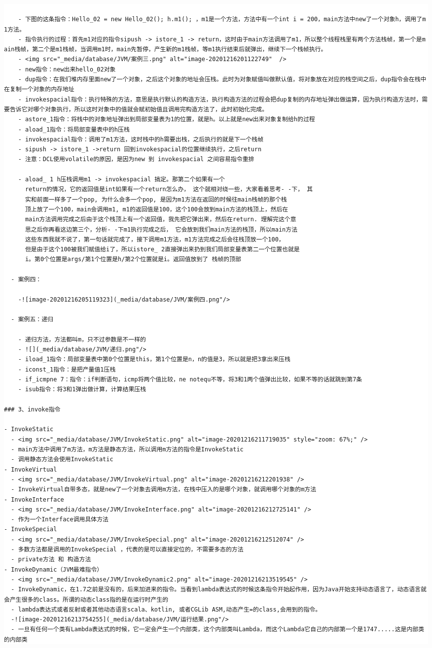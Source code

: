 ```

    - 下图的这条指令：Hello_02 = new Hello_02(); h.m1(); ，m1是一个方法，方法中有一个int i = 200，main方法中new了一个对象h，调用了m1方法。
    - 指令执行的过程：首先m1对应的指令sipush -> istore_1 -> return，这时由于main方法调用了m1，所以整个线程栈里有两个方法栈帧，第一个是main栈帧，第二个是m1栈帧，当调用m1时，main先暂停，产生新的m1栈帧，等m1执行结束后就弹出，继续下一个栈帧执行。
    - <img src="_media/database/JVM/案例三.png" alt="image-20201216201122749"  />
    - new指令：new出来hello_02对象
    - dup指令：在我们堆内存里面new了一个对象，之后这个对象的地址会压栈。此时为对象赋值叫做默认值，将对象放在对应的栈空间之后，dup指令会在栈中在复制一个对象的内存地址
    - invokespacial指令：执行特殊的方法，意思是执行默认的构造方法，执行构造方法的过程会把dup复制的内存地址弹出做运算，因为执行构造方法时，需要告诉它对哪个对象执行，所以这时对象中的值就会赋初始值且调用完构造方法了，此时初始化完成。
    - astore_1指令：将栈中的对象地址弹出到局部变量表为1的位置，就是h。以上就是new出来对象复制给h的过程
    - aload_1指令：将局部变量表中的h压栈
    - invokespacial指令：调用了m1方法，这时栈中的h需要出栈，之后执行的就是下一个栈帧
    - sipush -> istore_1 ->return 回到invokespacial的位置继续执行，之后return
    - 注意：DCL使用volatile的原因，是因为new 到 invokespacial 之间容易指令重排

    - aload_ 1 h压栈调用m1 -> invokespacial 搞定。那第二个如果有一个
      return的情况，它的返回值是int如果有一个return怎么办， 这个就相对绕一些，大家看着思考- -下， 其
      实和前面一样多了一个pop, 为什么会多一个pop, 是因为m1方法在返回的时候往main栈帧的那个栈
      顶上放了一个100，main会调用m1, m1的返回值是100，这个100会放到main方法的栈顶上，然后在
      main方法调用完成之后由于这个栈顶上有一个返回值，我先把它弹出来，然后在return. 理解完这个意
      思之后你再看这边第三个，分析- -下m1执行完成之后， 它会放到我们main方法的栈顶，所以main方法
      这些东西我就不说了，第一句话就完成了，接下调用m1方法，m1方法完成之后会往栈顶放一个100，
      但是由于这个100被我们赋值给i了，所以istore_ 2直接弹出来扔到我们局部变量表第二一个位置也就是
      i。第0个位置是args/第1个位置是h/第2个位置就是i。返回值放到了 栈帧的顶部

  - 案例四：

    -![image-20201216205119323](_media/database/JVM/案例四.png"/>

  - 案例五：递归

    - 递归方法，方法都叫m，只不过参数是不一样的
    - ![](_media/database/JVM/递归.png"/>
    - iload_1指令：局部变量表中第0个位置是this，第1个位置是n，n的值是3，所以就是把3拿出来压栈
    - iconst_1指令：是把产量值1压栈
    - if_icmpne 7：指令：if判断语句，icmp将两个值比较，ne notequ不等，将3和1两个值弹出比较，如果不等的话就跳到第7条
    - isub指令：将3和1弹出做计算，计算结果压栈

### 3、invoke指令

- InvokeStatic
  - <img src="_media/database/JVM/InvokeStatic.png" alt="image-20201216211719035" style="zoom: 67%;" />
  - main方法中调用了m方法，m方法是静态方法，所以调用m方法的指令是InvokeStatic
  - 调用静态方法会使用InvokeStatic
- InvokeVirtual
  - <img src="_media/database/JVM/InvokeVirtual.png" alt="image-20201216212201938" />
  - InvokeVirtual自带多态，就是new了一个对象去调用m方法，在栈中压入的是哪个对象，就调用哪个对象的m方法
- InvokeInterface
  - <img src="_media/database/JVM/InvokeInterface.png" alt="image-20201216212725141" />
  - 作为一个Interface调用具体方法
- InvokeSpecial
  - <img src="_media/database/JVM/InvokeSpecial.png" alt="image-20201216212512074" />
  - 多数方法都是调用的InvokeSpecial ，代表的是可以直接定位的，不需要多态的方法
  - private方法 和 构造方法
- InvokeDynamic（JVM最难指令）
  - <img src="_media/database/JVM/InvokeDynamic2.png" alt="image-20201216213519545" />
  - InvokeDynamic，在1.7之前是没有的，后来加进来的指令。当看到lambda表达式的时候这条指令开始起作用，因为Java开始支持动态语言了，动态语言就会产生很多的class。所谓的动态class指的是在运行时产生的
  - lambda表达式或者反射或者其他动态语言scala、kotlin, 或者CGLib ASM,动态产生=的class,会用到的指令。
  -![image-20201216213754255](_media/database/JVM/运行结果.png"/>
  - 一旦有任何一个类有Lambda表达式的时候，它一定会产生一个内部类，这个内部类叫Lambda，而这个Lambda它自己的内部第一个是1747.....这是内部类的内部类
```